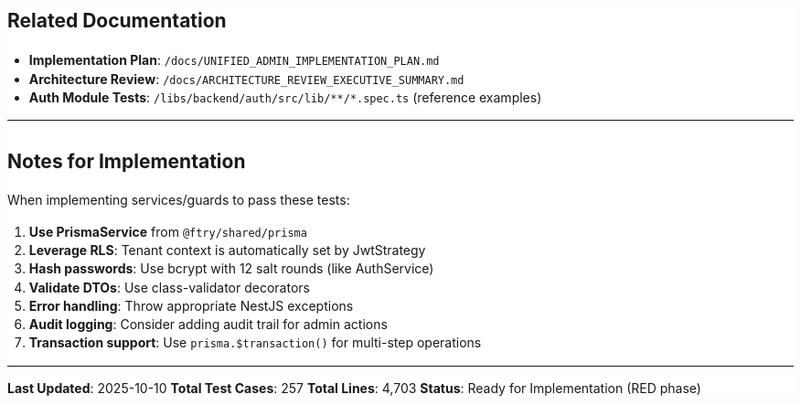 ## Related Documentation

- **Implementation Plan**: `/docs/UNIFIED_ADMIN_IMPLEMENTATION_PLAN.md`
- **Architecture Review**: `/docs/ARCHITECTURE_REVIEW_EXECUTIVE_SUMMARY.md`
- **Auth Module Tests**: `/libs/backend/auth/src/lib/**/*.spec.ts` (reference examples)

---

## Notes for Implementation

When implementing services/guards to pass these tests:

1. **Use PrismaService** from `@ftry/shared/prisma`
2. **Leverage RLS**: Tenant context is automatically set by JwtStrategy
3. **Hash passwords**: Use bcrypt with 12 salt rounds (like AuthService)
4. **Validate DTOs**: Use class-validator decorators
5. **Error handling**: Throw appropriate NestJS exceptions
6. **Audit logging**: Consider adding audit trail for admin actions
7. **Transaction support**: Use `prisma.$transaction()` for multi-step operations

---

**Last Updated**: 2025-10-10
**Total Test Cases**: 257
**Total Lines**: 4,703
**Status**: Ready for Implementation (RED phase)
